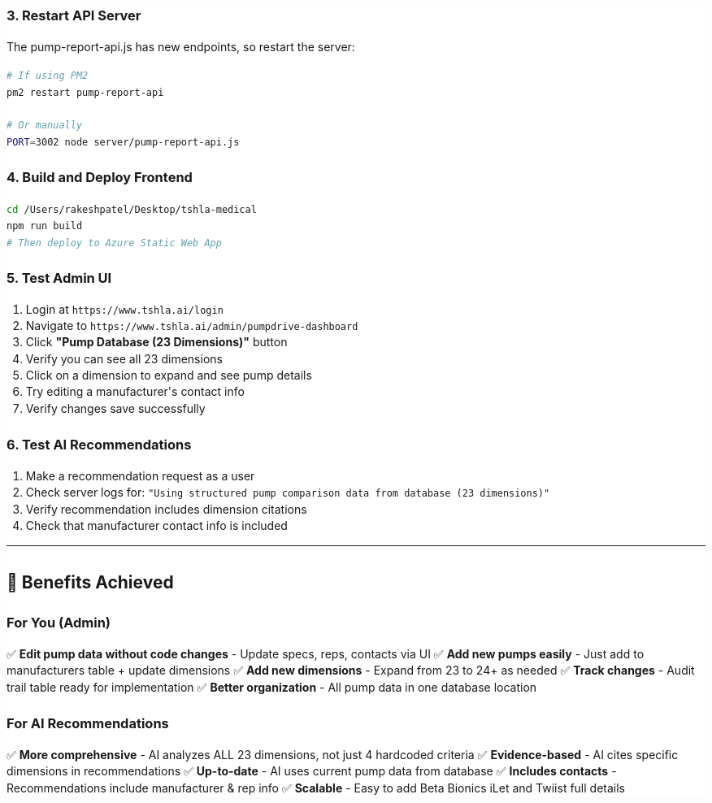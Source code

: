 ### 3. Restart API Server

The pump-report-api.js has new endpoints, so restart the server:

```bash
# If using PM2
pm2 restart pump-report-api

# Or manually
PORT=3002 node server/pump-report-api.js
```

### 4. Build and Deploy Frontend

```bash
cd /Users/rakeshpatel/Desktop/tshla-medical
npm run build
# Then deploy to Azure Static Web App
```

### 5. Test Admin UI

1. Login at `https://www.tshla.ai/login`
2. Navigate to `https://www.tshla.ai/admin/pumpdrive-dashboard`
3. Click **"Pump Database (23 Dimensions)"** button
4. Verify you can see all 23 dimensions
5. Click on a dimension to expand and see pump details
6. Try editing a manufacturer's contact info
7. Verify changes save successfully

### 6. Test AI Recommendations

1. Make a recommendation request as a user
2. Check server logs for: `"Using structured pump comparison data from database (23 dimensions)"`
3. Verify recommendation includes dimension citations
4. Check that manufacturer contact info is included

---

## 🎯 Benefits Achieved

### For You (Admin)
✅ **Edit pump data without code changes** - Update specs, reps, contacts via UI
✅ **Add new pumps easily** - Just add to manufacturers table + update dimensions
✅ **Add new dimensions** - Expand from 23 to 24+ as needed
✅ **Track changes** - Audit trail table ready for implementation
✅ **Better organization** - All pump data in one database location

### For AI Recommendations
✅ **More comprehensive** - AI analyzes ALL 23 dimensions, not just 4 hardcoded criteria
✅ **Evidence-based** - AI cites specific dimensions in recommendations
✅ **Up-to-date** - AI uses current pump data from database
✅ **Includes contacts** - Recommendations include manufacturer & rep info
✅ **Scalable** - Easy to add Beta Bionics iLet and Twiist full details
